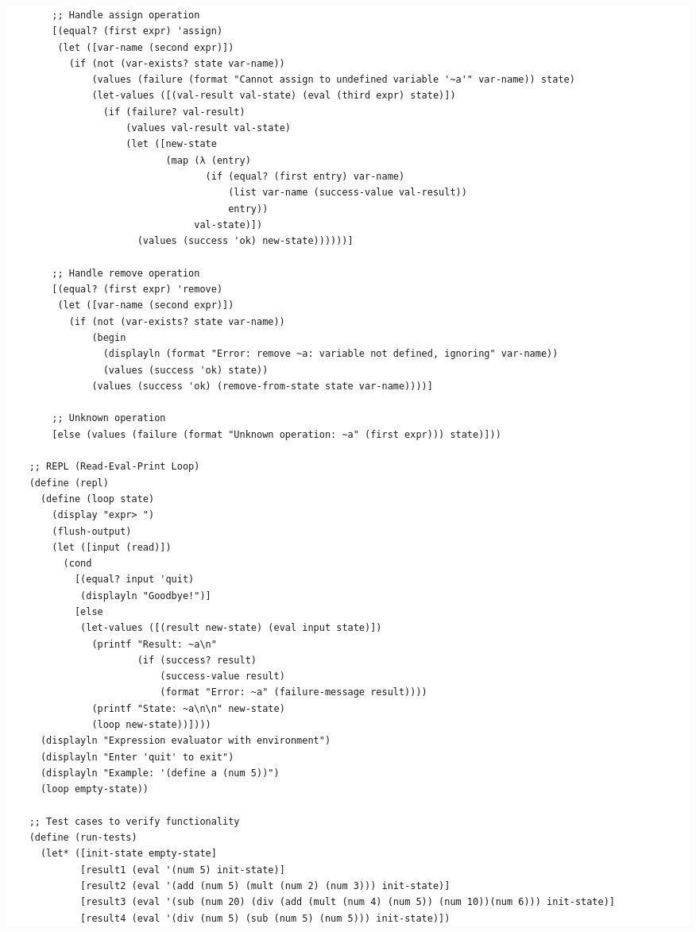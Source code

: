             ;; Handle assign operation
            [(equal? (first expr) 'assign)
             (let ([var-name (second expr)])
               (if (not (var-exists? state var-name))
                   (values (failure (format "Cannot assign to undefined variable '~a'" var-name)) state)
                   (let-values ([(val-result val-state) (eval (third expr) state)])
                     (if (failure? val-result)
                         (values val-result val-state)
                         (let ([new-state 
                                (map (λ (entry)
                                       (if (equal? (first entry) var-name)
                                           (list var-name (success-value val-result))
                                           entry))
                                     val-state)])
                           (values (success 'ok) new-state))))))]
            
            ;; Handle remove operation
            [(equal? (first expr) 'remove)
             (let ([var-name (second expr)])
               (if (not (var-exists? state var-name))
                   (begin
                     (displayln (format "Error: remove ~a: variable not defined, ignoring" var-name))
                     (values (success 'ok) state))
                   (values (success 'ok) (remove-from-state state var-name))))]
            
            ;; Unknown operation
            [else (values (failure (format "Unknown operation: ~a" (first expr))) state)]))
        
        ;; REPL (Read-Eval-Print Loop)
        (define (repl)
          (define (loop state)
            (display "expr> ")
            (flush-output)
            (let ([input (read)])
              (cond
                [(equal? input 'quit) 
                 (displayln "Goodbye!")]
                [else
                 (let-values ([(result new-state) (eval input state)])
                   (printf "Result: ~a\n" 
                           (if (success? result)
                               (success-value result)
                               (format "Error: ~a" (failure-message result))))
                   (printf "State: ~a\n\n" new-state)
                   (loop new-state))])))
          (displayln "Expression evaluator with environment")
          (displayln "Enter 'quit' to exit")
          (displayln "Example: '(define a (num 5))")
          (loop empty-state))
        
        ;; Test cases to verify functionality
        (define (run-tests)
          (let* ([init-state empty-state]
                 [result1 (eval '(num 5) init-state)]
                 [result2 (eval '(add (num 5) (mult (num 2) (num 3))) init-state)]
                 [result3 (eval '(sub (num 20) (div (add (mult (num 4) (num 5)) (num 10))(num 6))) init-state)]
                 [result4 (eval '(div (num 5) (sub (num 5) (num 5))) init-state)])
            